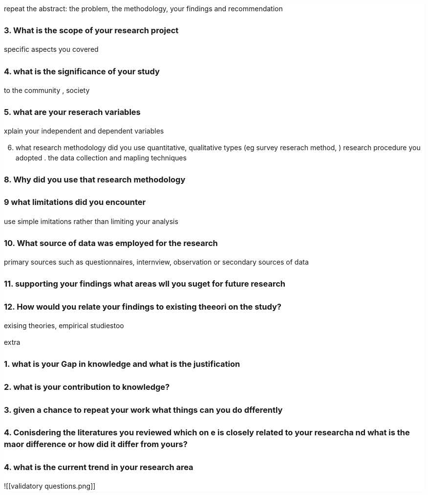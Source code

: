 repeat the abstract: the problem, the methodology, your findings and recommendation

### 3. What is the scope of your research project
specific aspects you covered

### 4. what is the significance of your study
to the community , society 

### 5. what are your reserach variables
xplain your independent and dependent variables

6. what research methodology did you use
quantitative, qualitative types (eg survey reserach method, )
research procedure you adopted . the data collection and mapling techniques

### 8. Why did you use that research methodology

### 9 what limitations did you encounter
use simple imitations rather than limiting your analysis

### 10. What source of data was employed for the research
primary sources such as questionnaires, internview, observation or secondary sources of data

### 11. supporting your findings what areas wll you suget for future research

### 12. How would you relate your findings to existing theeori on the study?
exising theories, empirical studiestoo

extra
### 1. what is your Gap in knowledge and what is the justification

### 2. what is your contribution to knowledge?

### 3. given a chance to repeat your work what things can you do dfferently

### 4. Conisdering the literatures you reviewed which on e is closely related to your researcha nd what is the maor difference or how did it differ from yours?

### 4. what is the current trend in your research area



![[validatory questions.png]]
